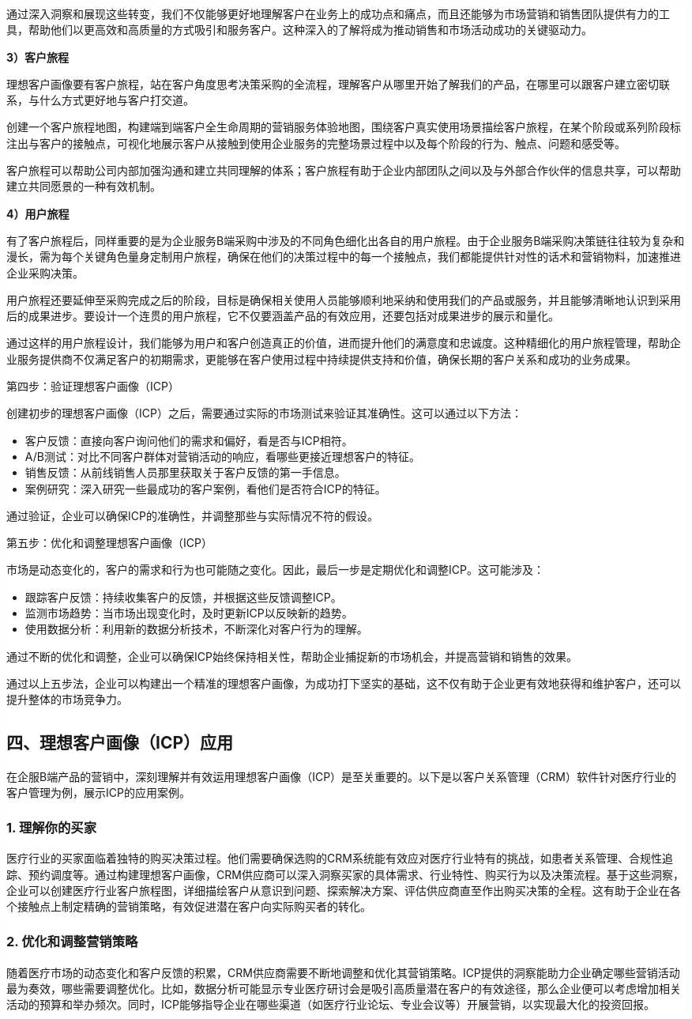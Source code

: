 通过深入洞察和展现这些转变，我们不仅能够更好地理解客户在业务上的成功点和痛点，而且还能够为市场营销和销售团队提供有力的工具，帮助他们以更高效和高质量的方式吸引和服务客户。这种深入的了解将成为推动销售和市场活动成功的关键驱动力。

**3）客户旅程**

理想客户画像要有客户旅程，站在客户角度思考决策采购的全流程，理解客户从哪里开始了解我们的产品，在哪里可以跟客户建立密切联系，与什么方式更好地与客户打交道。

创建一个客户旅程地图，构建端到端客户全生命周期的营销服务体验地图，围绕客户真实使用场景描绘客户旅程，在某个阶段或系列阶段标注出与客户的接触点，可视化地展示客户从接触到使用企业服务的完整场景过程中以及每个阶段的行为、触点、问题和感受等。

客户旅程可以帮助公司内部加强沟通和建立共同理解的体系；客户旅程有助于企业内部团队之间以及与外部合作伙伴的信息共享，可以帮助建立共同愿景的一种有效机制。

**4）用户旅程**

有了客户旅程后，同样重要的是为企业服务B端采购中涉及的不同角色细化出各自的用户旅程。由于企业服务B端采购决策链往往较为复杂和漫长，需为每个关键角色量身定制用户旅程，确保在他们的决策过程中的每一个接触点，我们都能提供针对性的话术和营销物料，加速推进企业采购决策。

用户旅程还要延伸至采购完成之后的阶段，目标是确保相关使用人员能够顺利地采纳和使用我们的产品或服务，并且能够清晰地认识到采用后的成果进步。要设计一个连贯的用户旅程，它不仅要涵盖产品的有效应用，还要包括对成果进步的展示和量化。

通过这样的用户旅程设计，我们能够为用户和客户创造真正的价值，进而提升他们的满意度和忠诚度。这种精细化的用户旅程管理，帮助企业服务提供商不仅满足客户的初期需求，更能够在客户使用过程中持续提供支持和价值，确保长期的客户关系和成功的业务成果。

第四步：验证理想客户画像（ICP）

创建初步的理想客户画像（ICP）之后，需要通过实际的市场测试来验证其准确性。这可以通过以下方法：

*   客户反馈：直接向客户询问他们的需求和偏好，看是否与ICP相符。
*   A/B测试：对比不同客户群体对营销活动的响应，看哪些更接近理想客户的特征。
*   销售反馈：从前线销售人员那里获取关于客户反馈的第一手信息。
*   案例研究：深入研究一些最成功的客户案例，看他们是否符合ICP的特征。

通过验证，企业可以确保ICP的准确性，并调整那些与实际情况不符的假设。

第五步：优化和调整理想客户画像（ICP）

市场是动态变化的，客户的需求和行为也可能随之变化。因此，最后一步是定期优化和调整ICP。这可能涉及：

*   跟踪客户反馈：持续收集客户的反馈，并根据这些反馈调整ICP。
*   监测市场趋势：当市场出现变化时，及时更新ICP以反映新的趋势。
*   使用数据分析：利用新的数据分析技术，不断深化对客户行为的理解。

通过不断的优化和调整，企业可以确保ICP始终保持相关性，帮助企业捕捉新的市场机会，并提高营销和销售的效果。

通过以上五步法，企业可以构建出一个精准的理想客户画像，为成功打下坚实的基础，这不仅有助于企业更有效地获得和维护客户，还可以提升整体的市场竞争力。

## 四、理想客户画像（ICP）应用

在企服B端产品的营销中，深刻理解并有效运用理想客户画像（ICP）是至关重要的。以下是以客户关系管理（CRM）软件针对医疗行业的客户管理为例，展示ICP的应用案例。

### 1\. 理解你的买家

医疗行业的买家面临着独特的购买决策过程。他们需要确保选购的CRM系统能有效应对医疗行业特有的挑战，如患者关系管理、合规性追踪、预约调度等。通过构建理想客户画像，CRM供应商可以深入洞察买家的具体需求、行业特性、购买行为以及决策流程。基于这些洞察，企业可以创建医疗行业客户旅程图，详细描绘客户从意识到问题、探索解决方案、评估供应商直至作出购买决策的全程。这有助于企业在各个接触点上制定精确的营销策略，有效促进潜在客户向实际购买者的转化。

### 2\. 优化和调整营销策略

随着医疗市场的动态变化和客户反馈的积累，CRM供应商需要不断地调整和优化其营销策略。ICP提供的洞察能助力企业确定哪些营销活动最为奏效，哪些需要调整优化。比如，数据分析可能显示专业医疗研讨会是吸引高质量潜在客户的有效途径，那么企业便可以考虑增加相关活动的预算和举办频次。同时，ICP能够指导企业在哪些渠道（如医疗行业论坛、专业会议等）开展营销，以实现最大化的投资回报。
